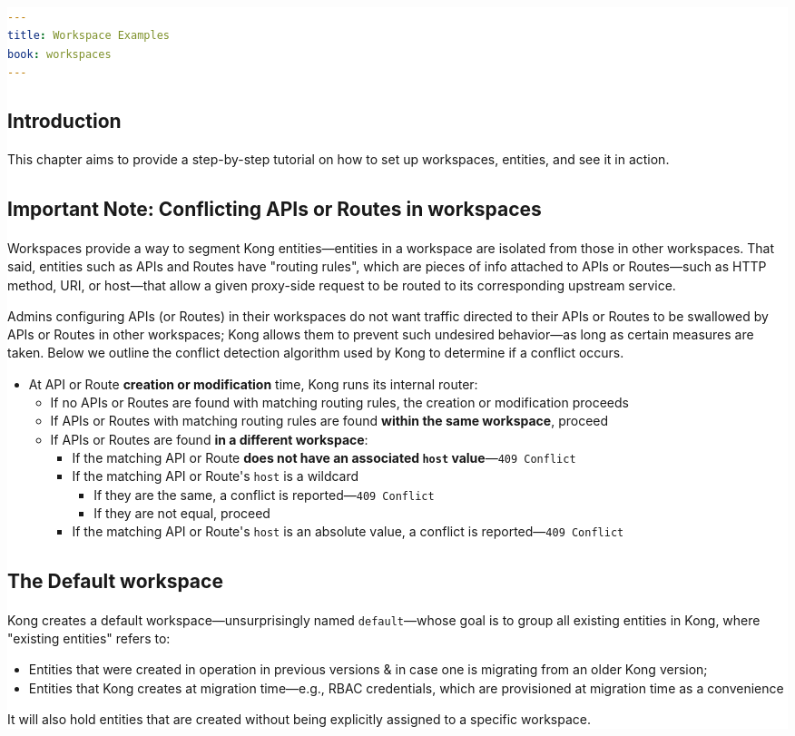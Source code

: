 ```yaml
---
title: Workspace Examples
book: workspaces
---
```


## Introduction

This chapter aims to provide a step-by-step tutorial on how to set up
workspaces, entities, and see it in action.

## Important Note: Conflicting APIs or Routes in workspaces

Workspaces provide a way to segment Kong entities—entities in a workspace
are isolated from those in other workspaces. That said, entities
such as APIs and Routes have "routing rules", which are pieces of info
attached to APIs or Routes—such as HTTP method, URI, or host—that allow a
given proxy-side request to be routed to its corresponding upstream service.

Admins configuring APIs (or Routes) in their workspaces do not want traffic
directed to their APIs or Routes to be swallowed by APIs or Routes in other
workspaces; Kong allows them to prevent such undesired behavior—as long as
certain measures are taken. Below we outline the conflict detection algorithm
used by Kong to determine if a conflict occurs.

* At API or Route **creation or modification** time, Kong runs its internal
router:
  - If no APIs or Routes are found with matching routing rules, the creation
  or modification proceeds
  - If APIs or Routes with matching routing rules are found **within the same
  workspace**, proceed
  - If APIs or Routes are found **in a different workspace**:
    * If the matching API or Route **does not have an associated
      `host` value**—`409 Conflict`
    * If the matching API or Route's `host` is a wildcard
      - If they are the same, a conflict is reported—`409 Conflict`
      - If they are not equal, proceed
    * If the matching API or Route's `host` is an absolute value, a
      conflict is reported—`409 Conflict`

## The Default workspace

Kong creates a default workspace—unsurprisingly named `default`—whose goal
is to group all existing entities in Kong, where "existing entities" refers to:

- Entities that were created in operation in previous versions &amp; in case
one is migrating from an older Kong version;
- Entities that Kong creates at migration time—e.g., RBAC credentials, which
are provisioned at migration time as a convenience

It will also hold entities that are created without being explicitly assigned to
a specific workspace.
